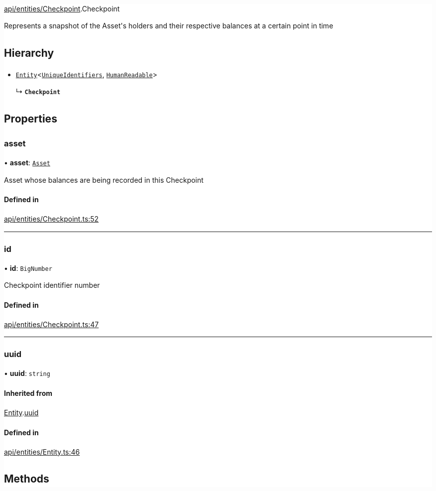 [api/entities/Checkpoint](../../../../Modules/API/Entities/Checkpoint.md).Checkpoint

Represents a snapshot of the Asset's holders and their respective balances
  at a certain point in time

## Hierarchy

- [`Entity`](../Entity/Entity.md)<[`UniqueIdentifiers`](../../../../Interfaces/API/Entities/Checkpoint/UniqueIdentifiers.md), [`HumanReadable`](../../../../Interfaces/API/Entities/Checkpoint/HumanReadable.md)\>

  ↳ **`Checkpoint`**

## Properties

### asset

• **asset**: [`Asset`](../Asset/Asset.md)

Asset whose balances are being recorded in this Checkpoint

#### Defined in

[api/entities/Checkpoint.ts:52](https://github.com/PolymeshAssociation/polymesh-sdk/blob/15be87e8/src/api/entities/Checkpoint.ts#L52)

___

### id

• **id**: `BigNumber`

Checkpoint identifier number

#### Defined in

[api/entities/Checkpoint.ts:47](https://github.com/PolymeshAssociation/polymesh-sdk/blob/15be87e8/src/api/entities/Checkpoint.ts#L47)

___

### uuid

• **uuid**: `string`

#### Inherited from

[Entity](../Entity/Entity.md).[uuid](../Entity/Entity.md#uuid)

#### Defined in

[api/entities/Entity.ts:46](https://github.com/PolymeshAssociation/polymesh-sdk/blob/15be87e8/src/api/entities/Entity.ts#L46)

## Methods
